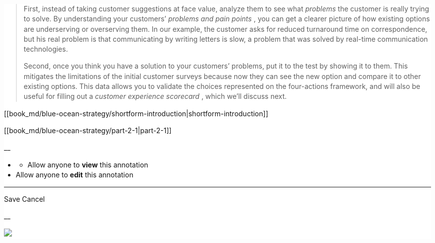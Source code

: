 > First, instead of taking customer suggestions at face value, analyze them to see what _problems_ the customer is really trying to solve. By understanding your customers’ _problems and pain points_ , you can get a clearer picture of how existing options are underserving or overserving them. In our example, the customer asks for reduced turnaround time on correspondence, but his real problem is that communicating by writing letters is slow, a problem that was solved by real-time communication technologies.
> 
> Second, once you think you have a solution to your customers’ problems, put it to the test by showing it to them. This mitigates the limitations of the initial customer surveys because now they can see the new option and compare it to other existing options. This data allows you to validate the choices represented on the four-actions framework, and will also be useful for filling out a _customer experience scorecard_ , which we’ll discuss next.

[[book_md/blue-ocean-strategy/shortform-introduction|shortform-introduction]]

[[book_md/blue-ocean-strategy/part-2-1|part-2-1]]

__

  *   * Allow anyone to **view** this annotation
  * Allow anyone to **edit** this annotation



* * *

Save Cancel

__




![](https://bat.bing.com/action/0?ti=56018282&Ver=2&mid=473747ed-b50a-40e9-a679-d37c46f02b28&sid=201ffde0635411ee902411d77b750559&vid=20202bf0635411ee9ac03f2e618b0b9f&vids=0&msclkid=N&pi=0&lg=en-US&sw=800&sh=600&sc=24&nwd=1&tl=Shortform%20%7C%20Blue%20Ocean%20Strategy&p=https%3A%2F%2Fwww.shortform.com%2Fapp%2Fbook%2Fblue-ocean-strategy%2Fpart-1&r=&lt=417&evt=pageLoad&sv=1&rn=390162)
